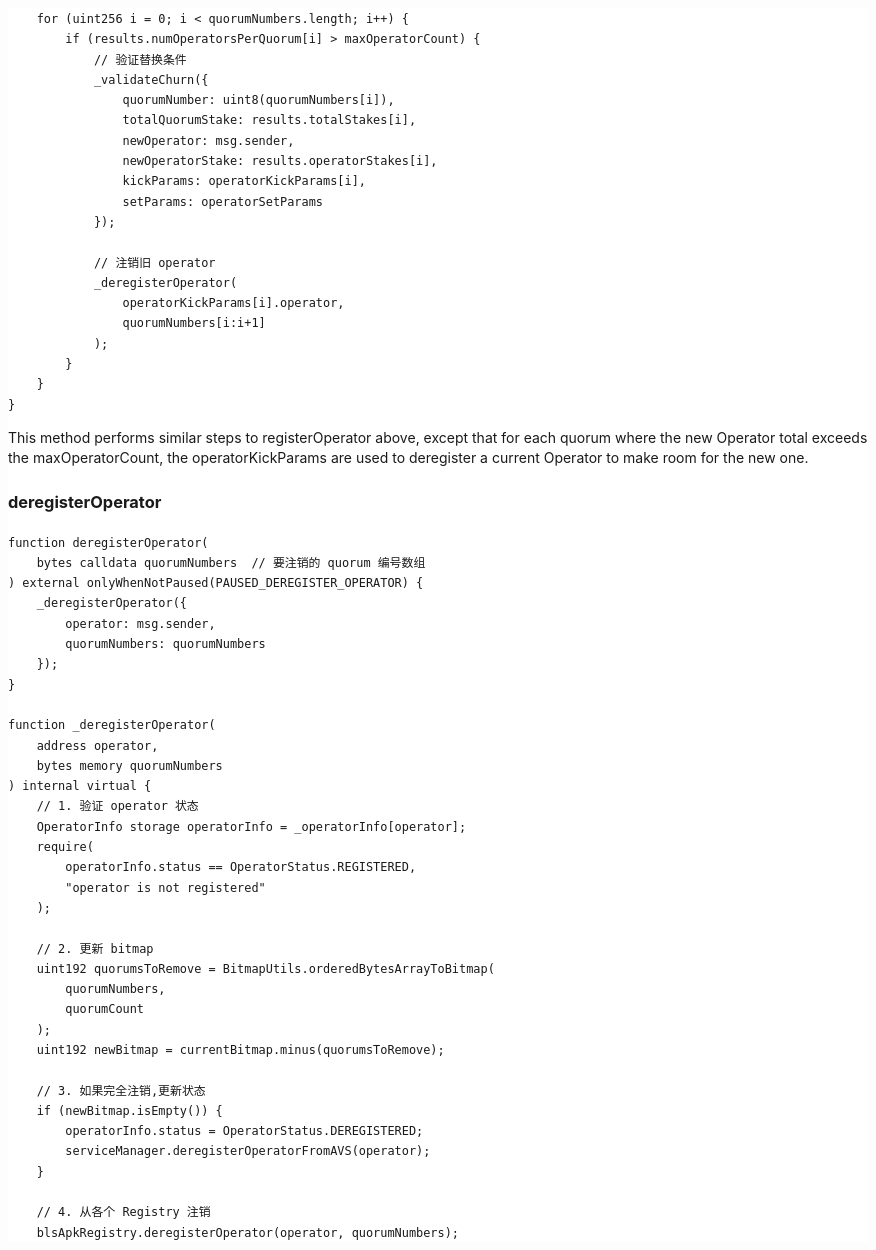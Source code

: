 ```solidity
    for (uint256 i = 0; i < quorumNumbers.length; i++) {
        if (results.numOperatorsPerQuorum[i] > maxOperatorCount) {
            // 验证替换条件
            _validateChurn({
                quorumNumber: uint8(quorumNumbers[i]),
                totalQuorumStake: results.totalStakes[i],
                newOperator: msg.sender,
                newOperatorStake: results.operatorStakes[i],
                kickParams: operatorKickParams[i],
                setParams: operatorSetParams
            });
            
            // 注销旧 operator
            _deregisterOperator(
                operatorKickParams[i].operator,
                quorumNumbers[i:i+1]
            );
        }
    }
}
```

This method performs similar steps to registerOperator above, except that for each quorum where the new Operator total exceeds the maxOperatorCount, the operatorKickParams are used to deregister a current Operator to make room for the new one.

### deregisterOperator

```solidity
function deregisterOperator(
    bytes calldata quorumNumbers  // 要注销的 quorum 编号数组
) external onlyWhenNotPaused(PAUSED_DEREGISTER_OPERATOR) {
    _deregisterOperator({
        operator: msg.sender,
        quorumNumbers: quorumNumbers
    });
}

function _deregisterOperator(
    address operator,
    bytes memory quorumNumbers
) internal virtual {
    // 1. 验证 operator 状态
    OperatorInfo storage operatorInfo = _operatorInfo[operator];
    require(
        operatorInfo.status == OperatorStatus.REGISTERED,
        "operator is not registered"
    );
    
    // 2. 更新 bitmap
    uint192 quorumsToRemove = BitmapUtils.orderedBytesArrayToBitmap(
        quorumNumbers,
        quorumCount
    );
    uint192 newBitmap = currentBitmap.minus(quorumsToRemove);
    
    // 3. 如果完全注销,更新状态
    if (newBitmap.isEmpty()) {
        operatorInfo.status = OperatorStatus.DEREGISTERED;
        serviceManager.deregisterOperatorFromAVS(operator);
    }
    
    // 4. 从各个 Registry 注销
    blsApkRegistry.deregisterOperator(operator, quorumNumbers);
```